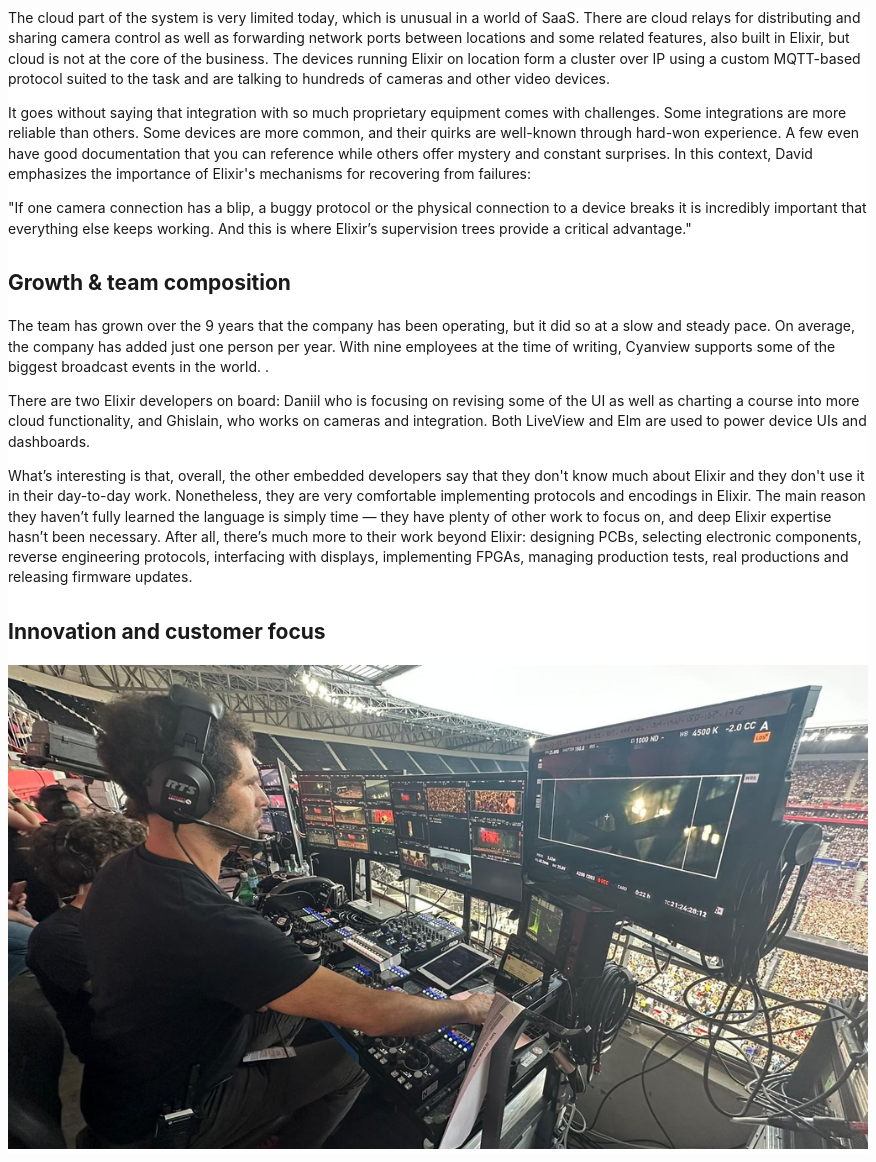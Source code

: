 The cloud part of the system is very limited today, which is unusual in a world of SaaS. There are cloud relays for distributing and sharing camera control as well as forwarding network ports between locations and some related features, also built in Elixir, but cloud is not at the core of the business. The devices running Elixir on location form a cluster over IP using a custom MQTT-based protocol suited to the task and are talking to hundreds of cameras and other video devices.

It goes without saying that integration with so much proprietary equipment comes with challenges. Some integrations are more reliable than others. Some devices are more common, and their quirks are well-known through hard-won experience. A few even have good documentation that you can reference while others offer mystery and constant surprises. In this context, David emphasizes the importance of Elixir's mechanisms for recovering from failures:

"If one camera connection has a blip, a buggy protocol or the physical connection to a device breaks it is incredibly important that everything else keeps working. And this is where Elixir’s supervision trees provide a critical advantage."


## Growth & team composition

The team has grown over the 9 years that the company has been operating, but it did so at a slow and steady pace. On average, the company has added just one person per year. With nine employees at the time of writing, Cyanview supports some of the biggest broadcast events in the world. .

There are two Elixir developers on board: Daniil who is focusing on revising some of the UI as well as charting a course into more cloud functionality, and Ghislain, who works on cameras and integration. Both LiveView and Elm are used to power device UIs and dashboards.

What’s interesting is that, overall, the other embedded developers say that they don't know much about Elixir and they don't use it in their day-to-day work. Nonetheless, they are very comfortable implementing protocols and encodings in Elixir. The main reason they haven’t fully learned the language is simply time — they have plenty of other work to focus on, and deep Elixir expertise hasn’t been necessary. After all, there’s much more to their work beyond Elixir: designing PCBs, selecting electronic components, reverse engineering protocols, interfacing with displays, implementing FPGAs, managing production tests, real productions and releasing firmware updates.


## Innovation and customer focus

![Operator using Cyanview RCP for a massive crowd in an arena.](/images/cases/bg/cyanview-3.jpg "Operator using Cyanview RCP for a massive crowd in an arena.")
